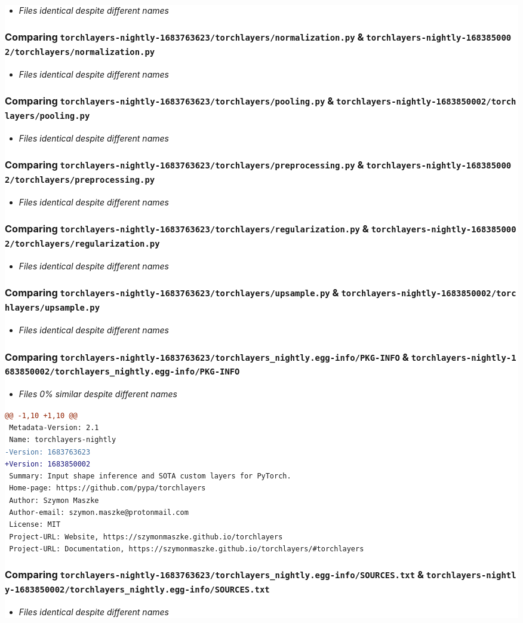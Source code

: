  * *Files identical despite different names*

### Comparing `torchlayers-nightly-1683763623/torchlayers/normalization.py` & `torchlayers-nightly-1683850002/torchlayers/normalization.py`

 * *Files identical despite different names*

### Comparing `torchlayers-nightly-1683763623/torchlayers/pooling.py` & `torchlayers-nightly-1683850002/torchlayers/pooling.py`

 * *Files identical despite different names*

### Comparing `torchlayers-nightly-1683763623/torchlayers/preprocessing.py` & `torchlayers-nightly-1683850002/torchlayers/preprocessing.py`

 * *Files identical despite different names*

### Comparing `torchlayers-nightly-1683763623/torchlayers/regularization.py` & `torchlayers-nightly-1683850002/torchlayers/regularization.py`

 * *Files identical despite different names*

### Comparing `torchlayers-nightly-1683763623/torchlayers/upsample.py` & `torchlayers-nightly-1683850002/torchlayers/upsample.py`

 * *Files identical despite different names*

### Comparing `torchlayers-nightly-1683763623/torchlayers_nightly.egg-info/PKG-INFO` & `torchlayers-nightly-1683850002/torchlayers_nightly.egg-info/PKG-INFO`

 * *Files 0% similar despite different names*

```diff
@@ -1,10 +1,10 @@
 Metadata-Version: 2.1
 Name: torchlayers-nightly
-Version: 1683763623
+Version: 1683850002
 Summary: Input shape inference and SOTA custom layers for PyTorch.
 Home-page: https://github.com/pypa/torchlayers
 Author: Szymon Maszke
 Author-email: szymon.maszke@protonmail.com
 License: MIT
 Project-URL: Website, https://szymonmaszke.github.io/torchlayers
 Project-URL: Documentation, https://szymonmaszke.github.io/torchlayers/#torchlayers
```

### Comparing `torchlayers-nightly-1683763623/torchlayers_nightly.egg-info/SOURCES.txt` & `torchlayers-nightly-1683850002/torchlayers_nightly.egg-info/SOURCES.txt`

 * *Files identical despite different names*

